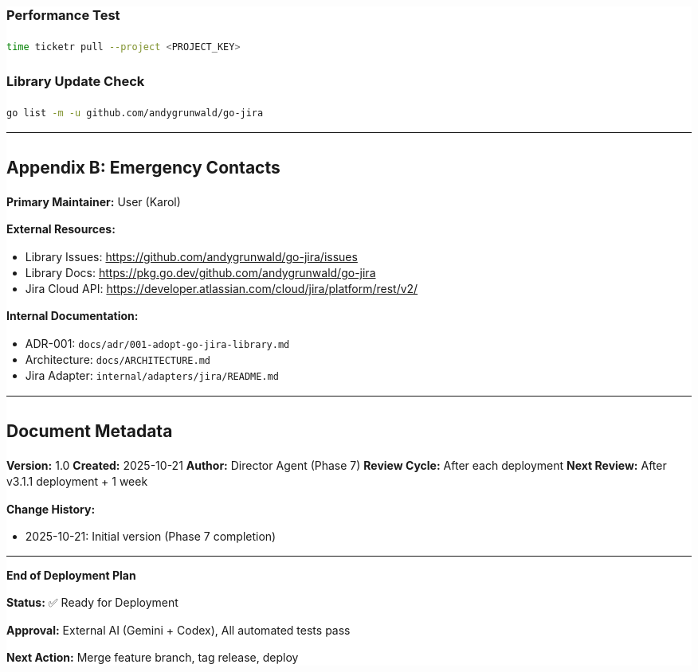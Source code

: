 ### Performance Test
```bash
time ticketr pull --project <PROJECT_KEY>
```

### Library Update Check
```bash
go list -m -u github.com/andygrunwald/go-jira
```

---

## Appendix B: Emergency Contacts

**Primary Maintainer:** User (Karol)

**External Resources:**
- Library Issues: https://github.com/andygrunwald/go-jira/issues
- Library Docs: https://pkg.go.dev/github.com/andygrunwald/go-jira
- Jira Cloud API: https://developer.atlassian.com/cloud/jira/platform/rest/v2/

**Internal Documentation:**
- ADR-001: `docs/adr/001-adopt-go-jira-library.md`
- Architecture: `docs/ARCHITECTURE.md`
- Jira Adapter: `internal/adapters/jira/README.md`

---

## Document Metadata

**Version:** 1.0
**Created:** 2025-10-21
**Author:** Director Agent (Phase 7)
**Review Cycle:** After each deployment
**Next Review:** After v3.1.1 deployment + 1 week

**Change History:**
- 2025-10-21: Initial version (Phase 7 completion)

---

**End of Deployment Plan**

**Status:** ✅ Ready for Deployment

**Approval:** External AI (Gemini + Codex), All automated tests pass

**Next Action:** Merge feature branch, tag release, deploy
